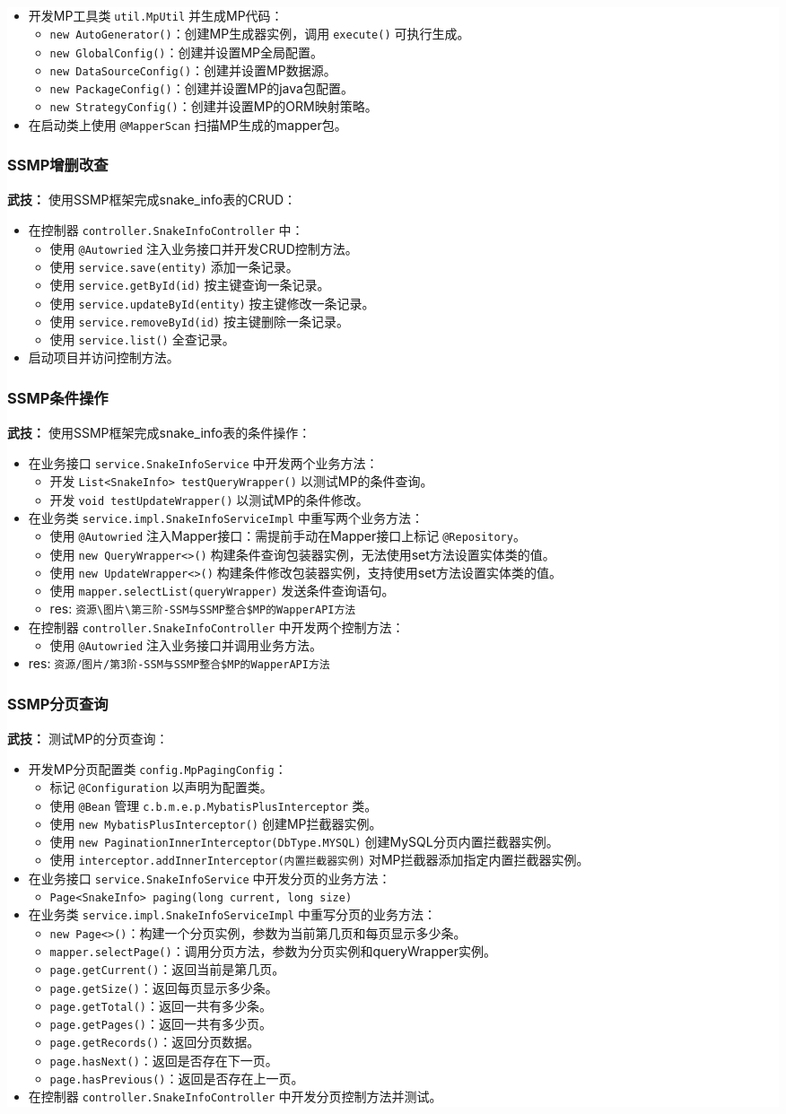 - 开发MP工具类 `util.MpUtil` 并生成MP代码：
    - `new AutoGenerator()`：创建MP生成器实例，调用 `execute()` 可执行生成。
    - `new GlobalConfig()`：创建并设置MP全局配置。
    - `new DataSourceConfig()`：创建并设置MP数据源。
    - `new PackageConfig()`：创建并设置MP的java包配置。
    - `new StrategyConfig()`：创建并设置MP的ORM映射策略。
- 在启动类上使用 `@MapperScan` 扫描MP生成的mapper包。

### SSMP增删改查

**武技：** 使用SSMP框架完成snake_info表的CRUD：
- 在控制器 `controller.SnakeInfoController` 中：
    - 使用 `@Autowried` 注入业务接口并开发CRUD控制方法。
    - 使用 `service.save(entity)` 添加一条记录。
    - 使用 `service.getById(id)` 按主键查询一条记录。
    - 使用 `service.updateById(entity)` 按主键修改一条记录。
    - 使用 `service.removeById(id)` 按主键删除一条记录。
    - 使用 `service.list()` 全查记录。
- 启动项目并访问控制方法。

### SSMP条件操作

**武技：** 使用SSMP框架完成snake_info表的条件操作：
- 在业务接口 `service.SnakeInfoService` 中开发两个业务方法：
    - 开发 `List<SnakeInfo> testQueryWrapper()` 以测试MP的条件查询。
    - 开发 `void testUpdateWrapper()` 以测试MP的条件修改。
- 在业务类 `service.impl.SnakeInfoServiceImpl` 中重写两个业务方法：
    - 使用 `@Autowried` 注入Mapper接口：需提前手动在Mapper接口上标记 `@Repository`。
    - 使用 `new QueryWrapper<>()` 构建条件查询包装器实例，无法使用set方法设置实体类的值。
    - 使用 `new UpdateWrapper<>()` 构建条件修改包装器实例，支持使用set方法设置实体类的值。
    - 使用 `mapper.selectList(queryWrapper)` 发送条件查询语句。
    - res: `资源\图片\第三阶-SSM与SSMP整合$MP的WapperAPI方法`
- 在控制器 `controller.SnakeInfoController` 中开发两个控制方法：
    - 使用 `@Autowried` 注入业务接口并调用业务方法。
- res: `资源/图片/第3阶-SSM与SSMP整合$MP的WapperAPI方法`

### SSMP分页查询

**武技：** 测试MP的分页查询：
- 开发MP分页配置类 `config.MpPagingConfig`：
    - 标记 `@Configuration` 以声明为配置类。
    - 使用 `@Bean` 管理 `c.b.m.e.p.MybatisPlusInterceptor` 类。
    - 使用 `new MybatisPlusInterceptor()` 创建MP拦截器实例。
    - 使用 `new PaginationInnerInterceptor(DbType.MYSQL)` 创建MySQL分页内置拦截器实例。
    - 使用 `interceptor.addInnerInterceptor(内置拦截器实例)` 对MP拦截器添加指定内置拦截器实例。
- 在业务接口 `service.SnakeInfoService` 中开发分页的业务方法：
    - `Page<SnakeInfo> paging(long current, long size)`
- 在业务类 `service.impl.SnakeInfoServiceImpl` 中重写分页的业务方法：
    - `new Page<>()`：构建一个分页实例，参数为当前第几页和每页显示多少条。
    - `mapper.selectPage()`：调用分页方法，参数为分页实例和queryWrapper实例。
    - `page.getCurrent()`：返回当前是第几页。
    - `page.getSize()`：返回每页显示多少条。
    - `page.getTotal()`：返回一共有多少条。
    - `page.getPages()`：返回一共有多少页。
    - `page.getRecords()`：返回分页数据。
    - `page.hasNext()`：返回是否存在下一页。
    - `page.hasPrevious()`：返回是否存在上一页。
- 在控制器 `controller.SnakeInfoController` 中开发分页控制方法并测试。
